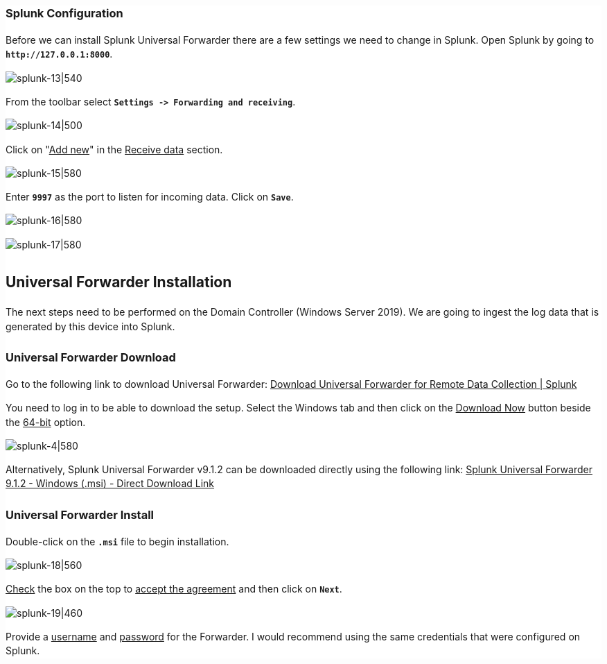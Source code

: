 ### Splunk Configuration

Before we can install Splunk Universal Forwarder there are a few settings we need to change in Splunk. Open Splunk by going to **`http://127.0.0.1:8000`**.

![splunk-13|540](images/building-home-lab-part-10/splunk-13.png)

From the toolbar select **`Settings -> Forwarding and receiving`**.

![splunk-14|500](images/building-home-lab-part-10/splunk-14.png)

Click on "<u>Add new</u>" in the <u>Receive data</u> section.

![splunk-15|580](images/building-home-lab-part-10/splunk-15.png)

Enter **`9997`** as the port to listen for incoming data. Click on **`Save`**.

![splunk-16|580](images/building-home-lab-part-10/splunk-16.png)

![splunk-17|580](images/building-home-lab-part-10/splunk-17.png)

## Universal Forwarder Installation

The next steps need to be performed on the Domain Controller (Windows Server 2019). We are going to ingest the log data that is generated by this device into Splunk.

### Universal Forwarder Download

Go to the following link to download Universal Forwarder: [Download Universal Forwarder for Remote Data Collection \| Splunk](https://www.splunk.com/en_us/download/universal-forwarder.html)

You need to log in to be able to download the setup. Select the Windows tab and then click on the <u>Download Now</u> button beside the <u>64-bit</u> option.

![splunk-4|580](images/building-home-lab-part-10/splunk-4.png)

Alternatively, Splunk Universal Forwarder v9.1.2 can be downloaded directly using the following link: [Splunk Universal Forwarder 9.1.2 - Windows (.msi) - Direct Download Link](https://download.splunk.com/products/universalforwarder/releases/9.1.2/windows/splunkforwarder-9.1.2-b6b9c8185839-x64-release.msi)

### Universal Forwarder Install

Double-click on the **`.msi`** file to begin installation.

![splunk-18|560](images/building-home-lab-part-10/splunk-18.png)

<u>Check</u> the box on the top to <u>accept the agreement</u> and then click on **`Next`**.

![splunk-19|460](images/building-home-lab-part-10/splunk-19.png)

Provide a <u>username</u> and <u>password</u> for the Forwarder. I would recommend using the same credentials that were configured on Splunk.
